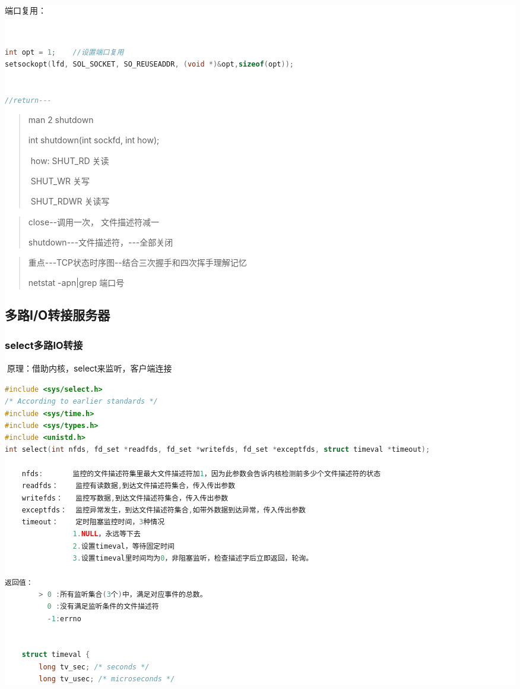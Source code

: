 
端口复用：

​	

```c
int opt = 1;	//设置端口复用
setsockopt(lfd, SOL_SOCKET, SO_REUSEADDR, (void *)&opt,sizeof(opt));


//return---
```

> man  2  shutdown
>
> int shutdown(int sockfd, int how);
>
> ​							how:   SHUT_RD      		关读
>
> ​										SHUT_WR			 关写							
>
> ​										SHUT_RDWR		关读写

> close--调用一次， 文件描述符减一
>
> shutdown---文件描述符，---全部关闭

> 重点---TCP状态时序图--结合三次握手和四次挥手理解记忆
>
> netstat   -apn|grep 端口号
>
> 



## 多路I/O转接服务器

### select多路IO转接

​					原理：借助内核，select来监听，客户端连接

```c
#include <sys/select.h>
/* According to earlier standards */
#include <sys/time.h>
#include <sys/types.h>
#include <unistd.h>
int select(int nfds, fd_set *readfds, fd_set *writefds, fd_set *exceptfds, struct timeval *timeout);

	nfds: 		监控的文件描述符集里最大文件描述符加1，因为此参数会告诉内核检测前多少个文件描述符的状态
	readfds：	监控有读数据,到达文件描述符集合，传入传出参数
	writefds：	监控写数据,到达文件描述符集合，传入传出参数
	exceptfds：	监控异常发生，到达文件描述符集合,如带外数据到达异常，传入传出参数
	timeout：	定时阻塞监控时间，3种情况
				1.NULL，永远等下去
				2.设置timeval，等待固定时间
				3.设置timeval里时间均为0，非阻塞监听，检查描述字后立即返回，轮询。
        
返回值：
        > 0 :所有监听集合(3个)中，满足对应事件的总数。
          0 :没有满足监听条件的文件描述符
          -1:errno
            
        
	struct timeval {
		long tv_sec; /* seconds */
		long tv_usec; /* microseconds */
```
